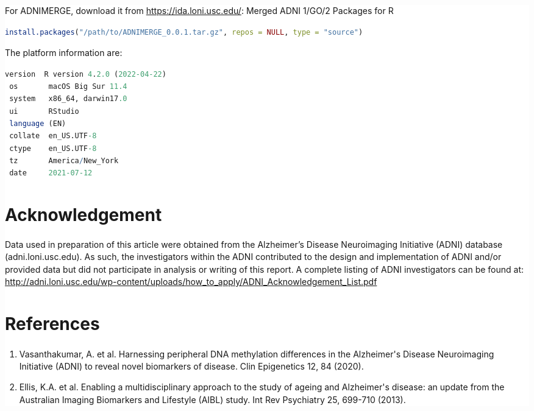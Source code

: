 For ADNIMERGE, download it from https://ida.loni.usc.edu/: Merged ADNI 1/GO/2 Packages for R

```r
install.packages("/path/to/ADNIMERGE_0.0.1.tar.gz", repos = NULL, type = "source")
```
The platform information are: 

```r
version  R version 4.2.0 (2022-04-22)
 os       macOS Big Sur 11.4          
 system   x86_64, darwin17.0          
 ui       RStudio                     
 language (EN)                        
 collate  en_US.UTF-8                 
 ctype    en_US.UTF-8                 
 tz       America/New_York            
 date     2021-07-12      
```

# Acknowledgement
Data used in preparation of this article were obtained from the Alzheimer’s Disease Neuroimaging Initiative
(ADNI) database (adni.loni.usc.edu). As such, the investigators within the ADNI contributed to the design
and implementation of ADNI and/or provided data but did not participate in analysis or writing of this report. A complete listing of ADNI investigators can be found at:
http://adni.loni.usc.edu/wp-content/uploads/how_to_apply/ADNI_Acknowledgement_List.pdf

# References

1. Vasanthakumar, A. et al. Harnessing peripheral DNA methylation differences in the Alzheimer's Disease Neuroimaging Initiative (ADNI) to reveal novel biomarkers of disease. Clin Epigenetics 12, 84 (2020).

2. Ellis, K.A. et al. Enabling a multidisciplinary approach to the study of ageing and Alzheimer's disease: an update from the Australian Imaging Biomarkers and Lifestyle (AIBL) study. Int Rev Psychiatry 25, 699-710 (2013).
